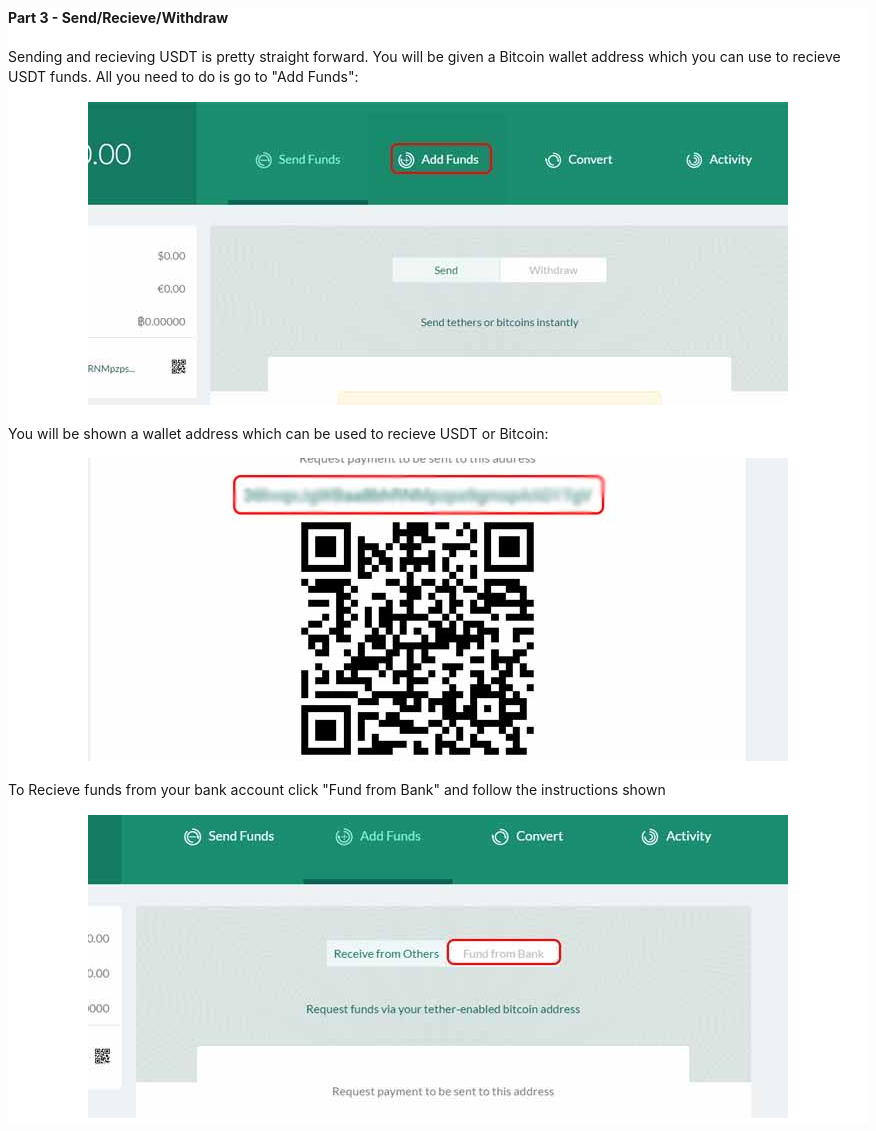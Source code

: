 <h4>Part 3 - Send/Recieve/Withdraw</h4>

<p>Sending and recieving USDT is pretty straight forward. You will be given a Bitcoin wallet address which you can use to recieve USDT funds. All you need to do is go to "Add Funds":</p>

<center><img src="/images/buy-tether-13.jpg" alt="buy tether"></center>

<p>You will be shown a wallet address which can be used to recieve USDT or Bitcoin:</p>

<center><img src="/images/buy-tether-14.jpg" alt="buy tether"></center>

<p>To Recieve funds from your bank account click "Fund from Bank" and follow the instructions shown</p>

<center><img src="/images/buy-tether-15.jpg" alt="buy tether"></center>
